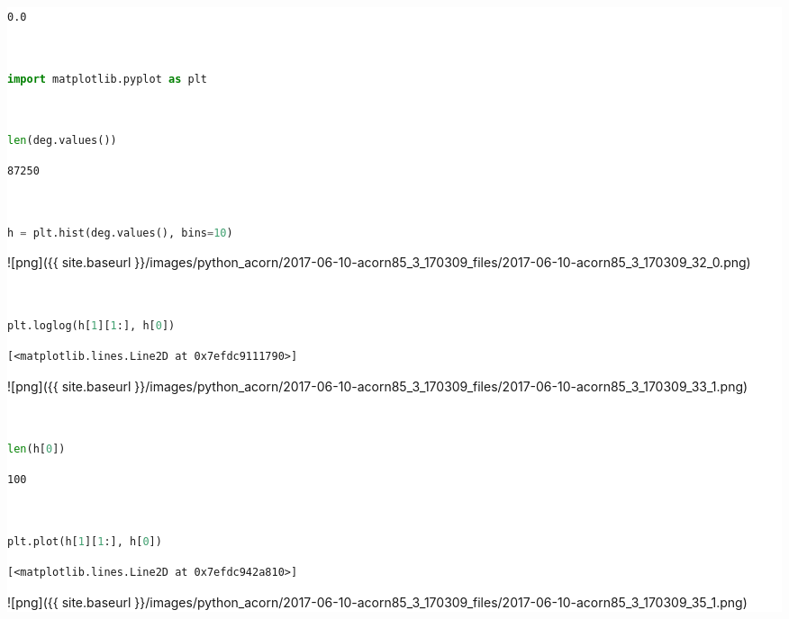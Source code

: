 


    0.0


<br>

```python
import matplotlib.pyplot as plt
```

<br>

```python
len(deg.values())
```




    87250


<br>

```python
h = plt.hist(deg.values(), bins=10)
```


![png]({{ site.baseurl }}/images/python_acorn/2017-06-10-acorn85_3_170309_files/2017-06-10-acorn85_3_170309_32_0.png)

<br>

```python
plt.loglog(h[1][1:], h[0])
```




    [<matplotlib.lines.Line2D at 0x7efdc9111790>]




![png]({{ site.baseurl }}/images/python_acorn/2017-06-10-acorn85_3_170309_files/2017-06-10-acorn85_3_170309_33_1.png)

<br>

```python
len(h[0])
```




    100


<br>

```python
plt.plot(h[1][1:], h[0])
```




    [<matplotlib.lines.Line2D at 0x7efdc942a810>]




![png]({{ site.baseurl }}/images/python_acorn/2017-06-10-acorn85_3_170309_files/2017-06-10-acorn85_3_170309_35_1.png)
